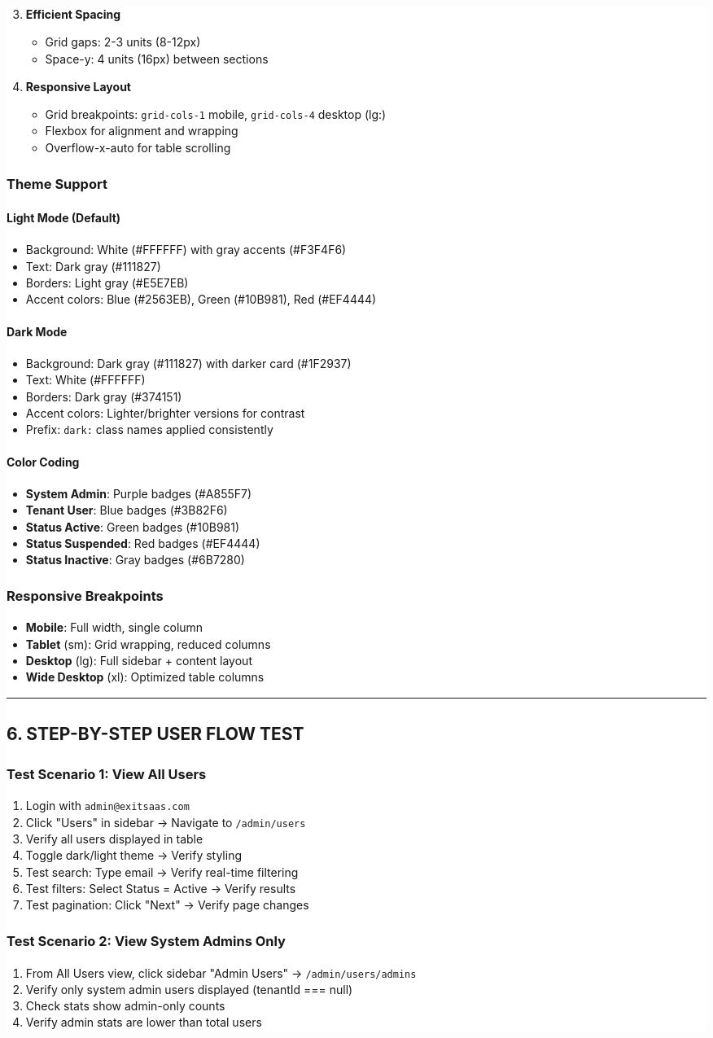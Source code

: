 3. **Efficient Spacing**
   - Grid gaps: 2-3 units (8-12px)
   - Space-y: 4 units (16px) between sections

4. **Responsive Layout**
   - Grid breakpoints: `grid-cols-1` mobile, `grid-cols-4` desktop (lg:)
   - Flexbox for alignment and wrapping
   - Overflow-x-auto for table scrolling

### Theme Support

#### Light Mode (Default)
- Background: White (#FFFFFF) with gray accents (#F3F4F6)
- Text: Dark gray (#111827)
- Borders: Light gray (#E5E7EB)
- Accent colors: Blue (#2563EB), Green (#10B981), Red (#EF4444)

#### Dark Mode
- Background: Dark gray (#111827) with darker card (#1F2937)
- Text: White (#FFFFFF)
- Borders: Dark gray (#374151)
- Accent colors: Lighter/brighter versions for contrast
- Prefix: `dark:` class names applied consistently

#### Color Coding
- **System Admin**: Purple badges (#A855F7)
- **Tenant User**: Blue badges (#3B82F6)
- **Status Active**: Green badges (#10B981)
- **Status Suspended**: Red badges (#EF4444)
- **Status Inactive**: Gray badges (#6B7280)

### Responsive Breakpoints
- **Mobile**: Full width, single column
- **Tablet** (sm): Grid wrapping, reduced columns
- **Desktop** (lg): Full sidebar + content layout
- **Wide Desktop** (xl): Optimized table columns

---

## 6. STEP-BY-STEP USER FLOW TEST

### Test Scenario 1: View All Users
1. Login with `admin@exitsaas.com`
2. Click "Users" in sidebar → Navigate to `/admin/users`
3. Verify all users displayed in table
4. Toggle dark/light theme → Verify styling
5. Test search: Type email → Verify real-time filtering
6. Test filters: Select Status = Active → Verify results
7. Test pagination: Click "Next" → Verify page changes

### Test Scenario 2: View System Admins Only
1. From All Users view, click sidebar "Admin Users" → `/admin/users/admins`
2. Verify only system admin users displayed (tenantId === null)
3. Check stats show admin-only counts
4. Verify admin stats are lower than total users
